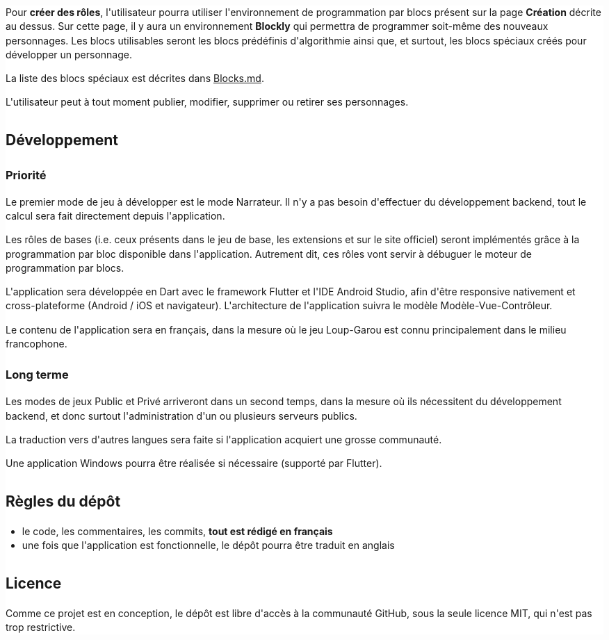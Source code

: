 Pour **créer des rôles**, l'utilisateur pourra utiliser l'environnement de programmation par blocs présent sur la page **Création** décrite au dessus. Sur cette page, il y aura un environnement **Blockly** qui permettra de programmer soit-même des nouveaux personnages. Les blocs utilisables seront les blocs prédéfinis d'algorithmie ainsi que, et surtout, les blocs spéciaux créés pour développer un personnage.

La liste des blocs spéciaux est décrites dans [Blocks.md](https://github.com/Relex12/Loup-garou/blob/master/Blocks.md).

L'utilisateur peut à tout moment publier, modifier, supprimer ou retirer ses personnages.

## Développement

### Priorité

Le premier mode de jeu à développer est le mode Narrateur. Il n'y a pas besoin d'effectuer du développement backend, tout le calcul sera fait directement depuis l'application.

Les rôles de bases (i.e. ceux présents dans le jeu de base, les extensions et sur le site officiel) seront implémentés grâce à la programmation par bloc disponible dans l'application. Autrement dit, ces rôles vont servir à débuguer le moteur de programmation par blocs.

L'application sera développée en Dart avec le framework Flutter et l'IDE Android Studio, afin d'être responsive nativement et cross-plateforme  (Android / iOS et navigateur). L'architecture de l'application suivra le modèle Modèle-Vue-Contrôleur.

Le contenu de l'application sera en français, dans la mesure où le jeu Loup-Garou est connu principalement dans le milieu francophone.

### Long terme

Les modes de jeux Public et Privé arriveront dans un second temps, dans la mesure où ils nécessitent du développement backend, et donc surtout l'administration d'un ou plusieurs serveurs publics.

La traduction vers d'autres langues sera faite si l'application acquiert une grosse communauté.

Une application Windows pourra être réalisée si nécessaire (supporté par Flutter).

## Règles du dépôt

* le code, les commentaires, les commits, **tout est rédigé en français**
* une fois que l'application est fonctionnelle, le dépôt pourra être traduit en anglais

## Licence

Comme ce projet est en conception, le dépôt est libre d'accès à la  communauté GitHub, sous la seule licence MIT, qui n'est pas trop  restrictive.
